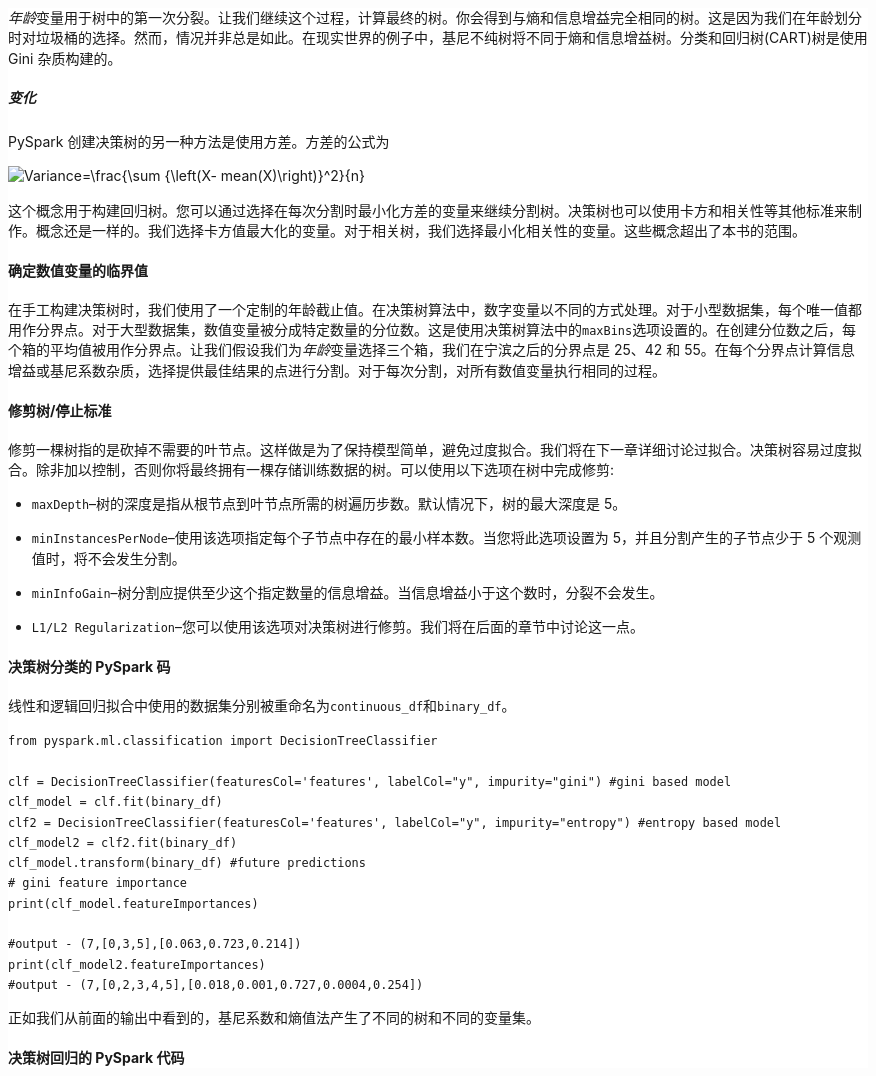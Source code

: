 *年龄*变量用于树中的第一次分裂。让我们继续这个过程，计算最终的树。你会得到与熵和信息增益完全相同的树。这是因为我们在年龄划分时对垃圾桶的选择。然而，情况并非总是如此。在现实世界的例子中，基尼不纯树将不同于熵和信息增益树。分类和回归树(CART)树是使用 Gini 杂质构建的。

##### 变化

PySpark 创建决策树的另一种方法是使用方差。方差的公式为

![$$ Variance=\frac{\sum {\left(X- mean(X)\right)}^2}{n} $$](../images/500182_1_En_5_Chapter/500182_1_En_5_Chapter_TeX_Equaj.png)

这个概念用于构建回归树。您可以通过选择在每次分割时最小化方差的变量来继续分割树。决策树也可以使用卡方和相关性等其他标准来制作。概念还是一样的。我们选择卡方值最大化的变量。对于相关树，我们选择最小化相关性的变量。这些概念超出了本书的范围。

#### 确定数值变量的临界值

在手工构建决策树时，我们使用了一个定制的年龄截止值。在决策树算法中，数字变量以不同的方式处理。对于小型数据集，每个唯一值都用作分界点。对于大型数据集，数值变量被分成特定数量的分位数。这是使用决策树算法中的`maxBins`选项设置的。在创建分位数之后，每个箱的平均值被用作分界点。让我们假设我们为*年龄*变量选择三个箱，我们在宁滨之后的分界点是 25、42 和 55。在每个分界点计算信息增益或基尼系数杂质，选择提供最佳结果的点进行分割。对于每次分割，对所有数值变量执行相同的过程。

#### 修剪树/停止标准

修剪一棵树指的是砍掉不需要的叶节点。这样做是为了保持模型简单，避免过度拟合。我们将在下一章详细讨论过拟合。决策树容易过度拟合。除非加以控制，否则你将最终拥有一棵存储训练数据的树。可以使用以下选项在树中完成修剪:

*   `maxDepth`–树的深度是指从根节点到叶节点所需的树遍历步数。默认情况下，树的最大深度是 5。

*   `minInstancesPerNode`–使用该选项指定每个子节点中存在的最小样本数。当您将此选项设置为 5，并且分割产生的子节点少于 5 个观测值时，将不会发生分割。

*   `minInfoGain`–树分割应提供至少这个指定数量的信息增益。当信息增益小于这个数时，分裂不会发生。

*   `L1/L2 Regularization`–您可以使用该选项对决策树进行修剪。我们将在后面的章节中讨论这一点。

#### 决策树分类的 PySpark 码

线性和逻辑回归拟合中使用的数据集分别被重命名为`continuous_df`和`binary_df`。

```
from pyspark.ml.classification import DecisionTreeClassifier

clf = DecisionTreeClassifier(featuresCol='features', labelCol="y", impurity="gini") #gini based model
clf_model = clf.fit(binary_df)
clf2 = DecisionTreeClassifier(featuresCol='features', labelCol="y", impurity="entropy") #entropy based model
clf_model2 = clf2.fit(binary_df)
clf_model.transform(binary_df) #future predictions
# gini feature importance
print(clf_model.featureImportances)

#output - (7,[0,3,5],[0.063,0.723,0.214])
print(clf_model2.featureImportances)
#output - (7,[0,2,3,4,5],[0.018,0.001,0.727,0.0004,0.254])

```

正如我们从前面的输出中看到的，基尼系数和熵值法产生了不同的树和不同的变量集。

#### 决策树回归的 PySpark 代码
